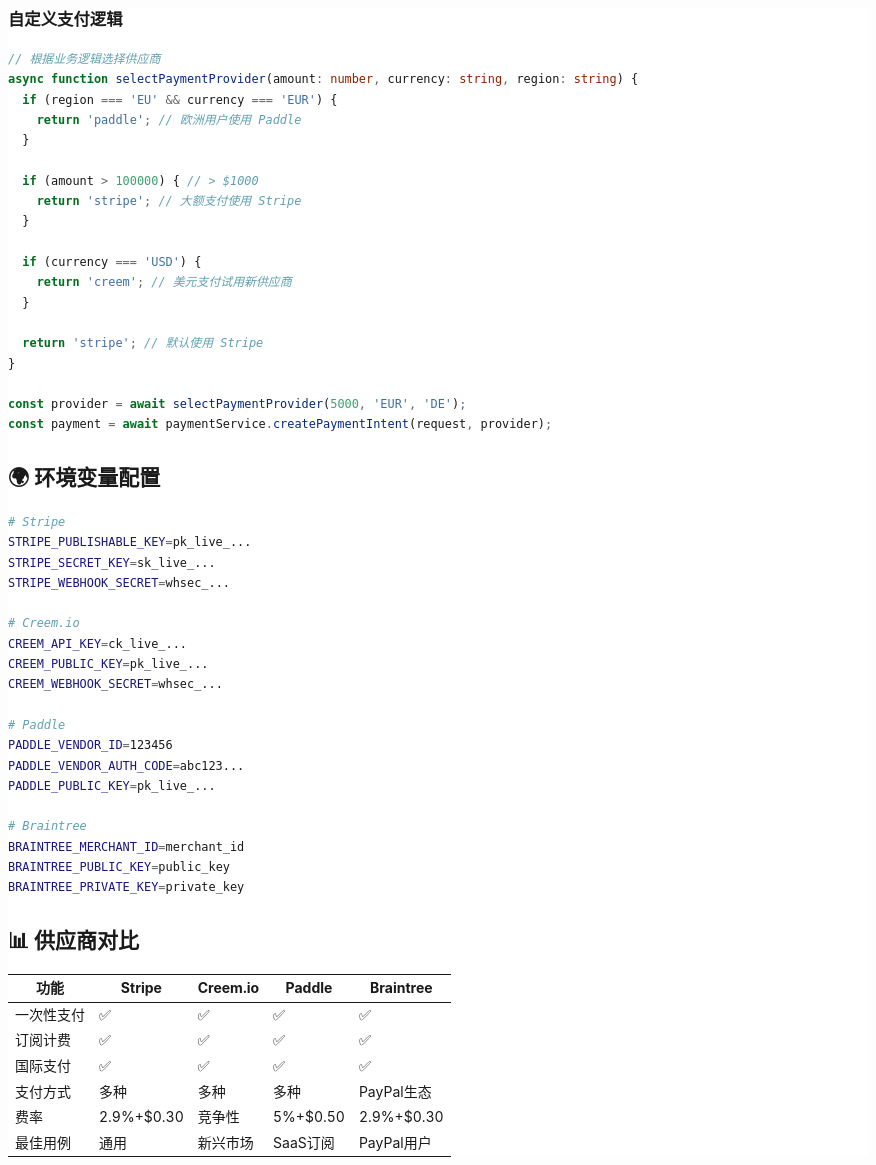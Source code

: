 ### 自定义支付逻辑

```typescript
// 根据业务逻辑选择供应商
async function selectPaymentProvider(amount: number, currency: string, region: string) {
  if (region === 'EU' && currency === 'EUR') {
    return 'paddle'; // 欧洲用户使用 Paddle
  }
  
  if (amount > 100000) { // > $1000
    return 'stripe'; // 大额支付使用 Stripe
  }
  
  if (currency === 'USD') {
    return 'creem'; // 美元支付试用新供应商
  }
  
  return 'stripe'; // 默认使用 Stripe
}

const provider = await selectPaymentProvider(5000, 'EUR', 'DE');
const payment = await paymentService.createPaymentIntent(request, provider);
```

## 🌍 环境变量配置

```bash
# Stripe
STRIPE_PUBLISHABLE_KEY=pk_live_...
STRIPE_SECRET_KEY=sk_live_...
STRIPE_WEBHOOK_SECRET=whsec_...

# Creem.io
CREEM_API_KEY=ck_live_...
CREEM_PUBLIC_KEY=pk_live_...
CREEM_WEBHOOK_SECRET=whsec_...

# Paddle
PADDLE_VENDOR_ID=123456
PADDLE_VENDOR_AUTH_CODE=abc123...
PADDLE_PUBLIC_KEY=pk_live_...

# Braintree
BRAINTREE_MERCHANT_ID=merchant_id
BRAINTREE_PUBLIC_KEY=public_key
BRAINTREE_PRIVATE_KEY=private_key
```

## 📊 供应商对比

| 功能 | Stripe | Creem.io | Paddle | Braintree |
|------|--------|----------|--------|-----------|
| 一次性支付 | ✅ | ✅ | ✅ | ✅ |
| 订阅计费 | ✅ | ✅ | ✅ | ✅ |
| 国际支付 | ✅ | ✅ | ✅ | ✅ |
| 支付方式 | 多种 | 多种 | 多种 | PayPal生态 |
| 费率 | 2.9%+$0.30 | 竞争性 | 5%+$0.50 | 2.9%+$0.30 |
| 最佳用例 | 通用 | 新兴市场 | SaaS订阅 | PayPal用户 |
